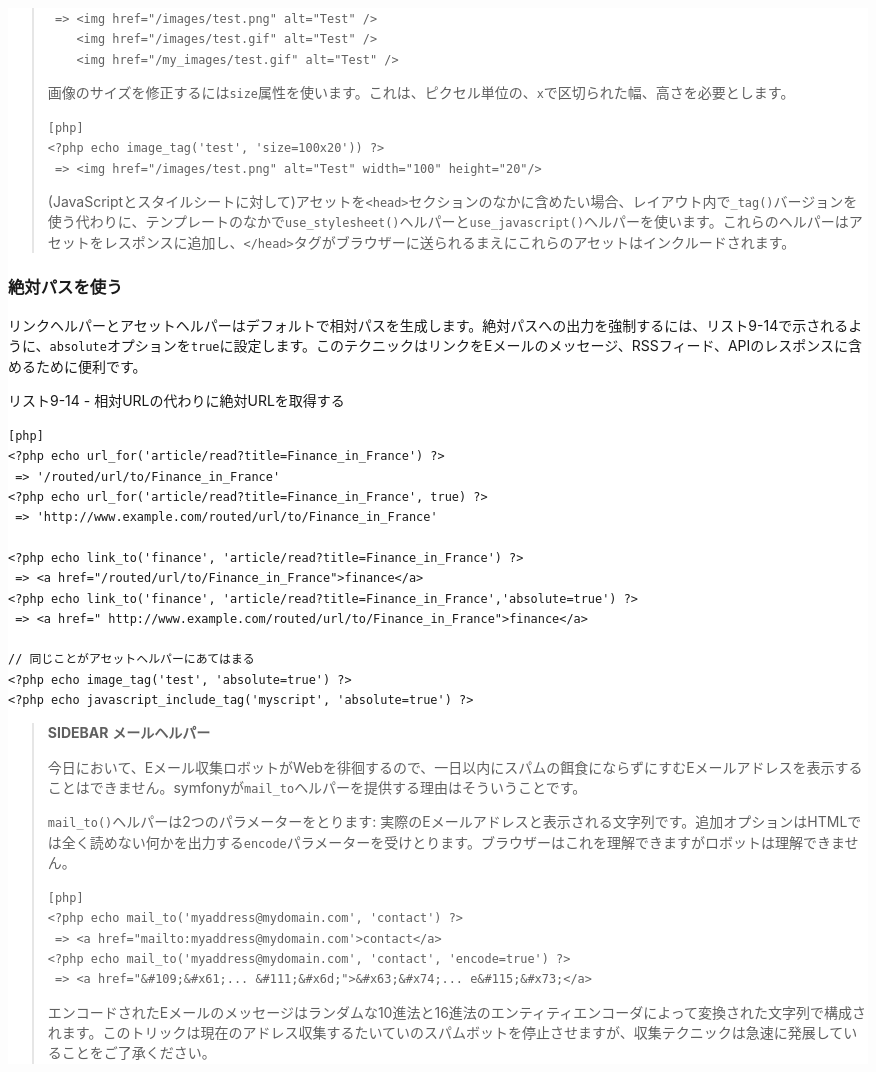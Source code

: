 >      => <img href="/images/test.png" alt="Test" />
>         <img href="/images/test.gif" alt="Test" />
>         <img href="/my_images/test.gif" alt="Test" />
>
>画像のサイズを修正するには`size`属性を使います。これは、ピクセル単位の、`x`で区切られた幅、高さを必要とします。
>
>     [php]
>     <?php echo image_tag('test', 'size=100x20')) ?>
>      => <img href="/images/test.png" alt="Test" width="100" height="20"/>
>
>(JavaScriptとスタイルシートに対して)アセットを`<head>`セクションのなかに含めたい場合、レイアウト内で`_tag()`バージョンを使う代わりに、テンプレートのなかで`use_stylesheet()`ヘルパーと`use_javascript()`ヘルパーを使います。これらのヘルパーはアセットをレスポンスに追加し、`</head>`タグがブラウザーに送られるまえにこれらのアセットはインクルードされます。

### 絶対パスを使う

リンクヘルパーとアセットヘルパーはデフォルトで相対パスを生成します。絶対パスへの出力を強制するには、リスト9-14で示されるように、`absolute`オプションを`true`に設定します。このテクニックはリンクをEメールのメッセージ、RSSフィード、APIのレスポンスに含めるために便利です。

リスト9-14 - 相対URLの代わりに絶対URLを取得する

    [php]
    <?php echo url_for('article/read?title=Finance_in_France') ?>
     => '/routed/url/to/Finance_in_France'
    <?php echo url_for('article/read?title=Finance_in_France', true) ?>
     => 'http://www.example.com/routed/url/to/Finance_in_France'

    <?php echo link_to('finance', 'article/read?title=Finance_in_France') ?>
     => <a href="/routed/url/to/Finance_in_France">finance</a>
    <?php echo link_to('finance', 'article/read?title=Finance_in_France','absolute=true') ?>
     => <a href=" http://www.example.com/routed/url/to/Finance_in_France">finance</a>

    // 同じことがアセットヘルパーにあてはまる
    <?php echo image_tag('test', 'absolute=true') ?>
    <?php echo javascript_include_tag('myscript', 'absolute=true') ?>

>**SIDEBAR**
>**メールヘルパー**
>
>今日において、Eメール収集ロボットがWebを徘徊するので、一日以内にスパムの餌食にならずにすむEメールアドレスを表示することはできません。symfonyが`mail_to`ヘルパーを提供する理由はそういうことです。
>
>`mail_to()`ヘルパーは2つのパラメーターをとります: 実際のEメールアドレスと表示される文字列です。追加オプションはHTMLでは全く読めない何かを出力する`encode`パラメーターを受けとります。ブラウザーはこれを理解できますがロボットは理解できません。
>
>     [php]
>     <?php echo mail_to('myaddress@mydomain.com', 'contact') ?>
>      => <a href="mailto:myaddress@mydomain.com'>contact</a>
>     <?php echo mail_to('myaddress@mydomain.com', 'contact', 'encode=true') ?>
>      => <a href="&#109;&#x61;... &#111;&#x6d;">&#x63;&#x74;... e&#115;&#x73;</a>
>
>エンコードされたEメールのメッセージはランダムな10進法と16進法のエンティティエンコーダによって変換された文字列で構成されます。このトリックは現在のアドレス収集するたいていのスパムボットを停止させますが、収集テクニックは急速に発展していることをご了承ください。
